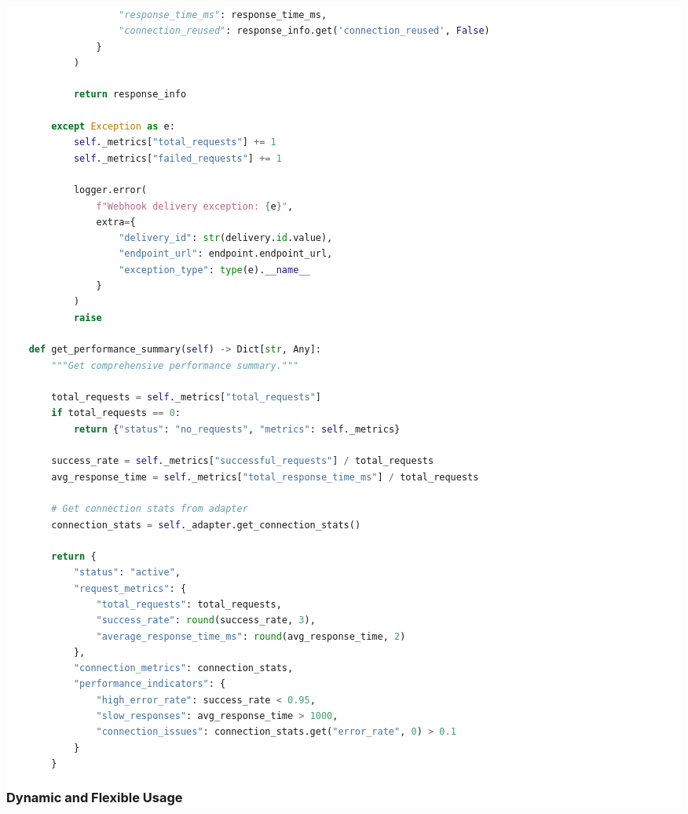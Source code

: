 ```python
                    "response_time_ms": response_time_ms,
                    "connection_reused": response_info.get('connection_reused', False)
                }
            )
            
            return response_info
            
        except Exception as e:
            self._metrics["total_requests"] += 1
            self._metrics["failed_requests"] += 1
            
            logger.error(
                f"Webhook delivery exception: {e}",
                extra={
                    "delivery_id": str(delivery.id.value),
                    "endpoint_url": endpoint.endpoint_url,
                    "exception_type": type(e).__name__
                }
            )
            raise
    
    def get_performance_summary(self) -> Dict[str, Any]:
        """Get comprehensive performance summary."""
        
        total_requests = self._metrics["total_requests"]
        if total_requests == 0:
            return {"status": "no_requests", "metrics": self._metrics}
        
        success_rate = self._metrics["successful_requests"] / total_requests
        avg_response_time = self._metrics["total_response_time_ms"] / total_requests
        
        # Get connection stats from adapter
        connection_stats = self._adapter.get_connection_stats()
        
        return {
            "status": "active",
            "request_metrics": {
                "total_requests": total_requests,
                "success_rate": round(success_rate, 3),
                "average_response_time_ms": round(avg_response_time, 2)
            },
            "connection_metrics": connection_stats,
            "performance_indicators": {
                "high_error_rate": success_rate < 0.95,
                "slow_responses": avg_response_time > 1000,
                "connection_issues": connection_stats.get("error_rate", 0) > 0.1
            }
        }
```

### Dynamic and Flexible Usage
